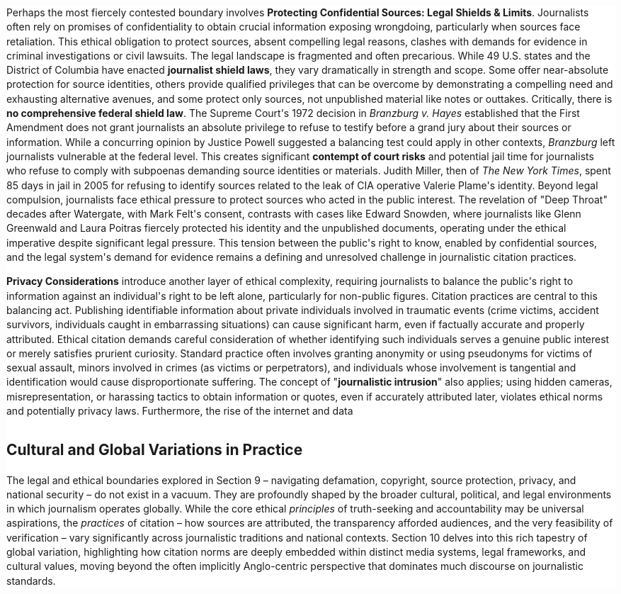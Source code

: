 Perhaps the most fiercely contested boundary involves **Protecting Confidential Sources: Legal Shields & Limits**. Journalists often rely on promises of confidentiality to obtain crucial information exposing wrongdoing, particularly when sources face retaliation. This ethical obligation to protect sources, absent compelling legal reasons, clashes with demands for evidence in criminal investigations or civil lawsuits. The legal landscape is fragmented and often precarious. While 49 U.S. states and the District of Columbia have enacted **journalist shield laws**, they vary dramatically in strength and scope. Some offer near-absolute protection for source identities, others provide qualified privileges that can be overcome by demonstrating a compelling need and exhausting alternative avenues, and some protect only sources, not unpublished material like notes or outtakes. Critically, there is **no comprehensive federal shield law**. The Supreme Court's 1972 decision in *Branzburg v. Hayes* established that the First Amendment does not grant journalists an absolute privilege to refuse to testify before a grand jury about their sources or information. While a concurring opinion by Justice Powell suggested a balancing test could apply in other contexts, *Branzburg* left journalists vulnerable at the federal level. This creates significant **contempt of court risks** and potential jail time for journalists who refuse to comply with subpoenas demanding source identities or materials. Judith Miller, then of *The New York Times*, spent 85 days in jail in 2005 for refusing to identify sources related to the leak of CIA operative Valerie Plame's identity. Beyond legal compulsion, journalists face ethical pressure to protect sources who acted in the public interest. The revelation of "Deep Throat" decades after Watergate, with Mark Felt's consent, contrasts with cases like Edward Snowden, where journalists like Glenn Greenwald and Laura Poitras fiercely protected his identity and the unpublished documents, operating under the ethical imperative despite significant legal pressure. This tension between the public's right to know, enabled by confidential sources, and the legal system's demand for evidence remains a defining and unresolved challenge in journalistic citation practices.

**Privacy Considerations** introduce another layer of ethical complexity, requiring journalists to balance the public's right to information against an individual's right to be left alone, particularly for non-public figures. Citation practices are central to this balancing act. Publishing identifiable information about private individuals involved in traumatic events (crime victims, accident survivors, individuals caught in embarrassing situations) can cause significant harm, even if factually accurate and properly attributed. Ethical citation demands careful consideration of whether identifying such individuals serves a genuine public interest or merely satisfies prurient curiosity. Standard practice often involves granting anonymity or using pseudonyms for victims of sexual assault, minors involved in crimes (as victims or perpetrators), and individuals whose involvement is tangential and identification would cause disproportionate suffering. The concept of "**journalistic intrusion**" also applies; using hidden cameras, misrepresentation, or harassing tactics to obtain information or quotes, even if accurately attributed later, violates ethical norms and potentially privacy laws. Furthermore, the rise of the internet and data

## Cultural and Global Variations in Practice

The legal and ethical boundaries explored in Section 9 – navigating defamation, copyright, source protection, privacy, and national security – do not exist in a vacuum. They are profoundly shaped by the broader cultural, political, and legal environments in which journalism operates globally. While the core ethical *principles* of truth-seeking and accountability may be universal aspirations, the *practices* of citation – how sources are attributed, the transparency afforded audiences, and the very feasibility of verification – vary significantly across journalistic traditions and national contexts. Section 10 delves into this rich tapestry of global variation, highlighting how citation norms are deeply embedded within distinct media systems, legal frameworks, and cultural values, moving beyond the often implicitly Anglo-centric perspective that dominates much discourse on journalistic standards.
